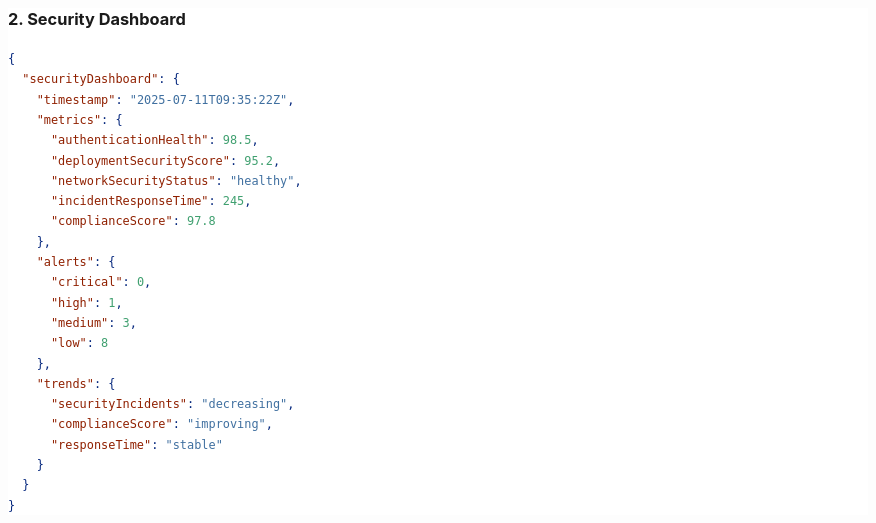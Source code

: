 ### 2. Security Dashboard
```json
{
  "securityDashboard": {
    "timestamp": "2025-07-11T09:35:22Z",
    "metrics": {
      "authenticationHealth": 98.5,
      "deploymentSecurityScore": 95.2,
      "networkSecurityStatus": "healthy",
      "incidentResponseTime": 245,
      "complianceScore": 97.8
    },
    "alerts": {
      "critical": 0,
      "high": 1,
      "medium": 3,
      "low": 8
    },
    "trends": {
      "securityIncidents": "decreasing",
      "complianceScore": "improving",
      "responseTime": "stable"
    }
  }
}
```